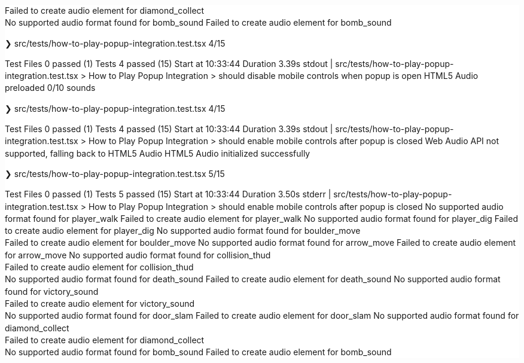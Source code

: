 Failed to create audio element for diamond_collect      
No supported audio format found for bomb_sound
Failed to create audio element for bomb_sound


 ❯ src/tests/how-to-play-popup-integration.test.tsx 4/15

 Test Files 0 passed (1)
      Tests 4 passed (15)
   Start at 10:33:44
   Duration 3.39s
stdout | src/tests/how-to-play-popup-integration.test.tsx > How to Play Popup Integration > should disable mobile controls when popup is open
HTML5 Audio preloaded 0/10 sounds


 ❯ src/tests/how-to-play-popup-integration.test.tsx 4/15

 Test Files 0 passed (1)
      Tests 4 passed (15)
   Start at 10:33:44
   Duration 3.39s
stdout | src/tests/how-to-play-popup-integration.test.tsx > How to Play Popup Integration > should enable mobile controls after popup is closed
Web Audio API not supported, falling back to HTML5 Audio
HTML5 Audio initialized successfully


 ❯ src/tests/how-to-play-popup-integration.test.tsx 5/15

 Test Files 0 passed (1)
      Tests 5 passed (15)
   Start at 10:33:44
   Duration 3.50s
stderr | src/tests/how-to-play-popup-integration.test.tsx > How to Play Popup Integration > should enable mobile controls after popup is closed
No supported audio format found for player_walk
Failed to create audio element for player_walk
No supported audio format found for player_dig
Failed to create audio element for player_dig
No supported audio format found for boulder_move        
Failed to create audio element for boulder_move
No supported audio format found for arrow_move
Failed to create audio element for arrow_move
No supported audio format found for collision_thud      
Failed to create audio element for collision_thud       
No supported audio format found for death_sound
Failed to create audio element for death_sound
No supported audio format found for victory_sound       
Failed to create audio element for victory_sound        
No supported audio format found for door_slam
Failed to create audio element for door_slam
No supported audio format found for diamond_collect     
Failed to create audio element for diamond_collect      
No supported audio format found for bomb_sound
Failed to create audio element for bomb_sound
